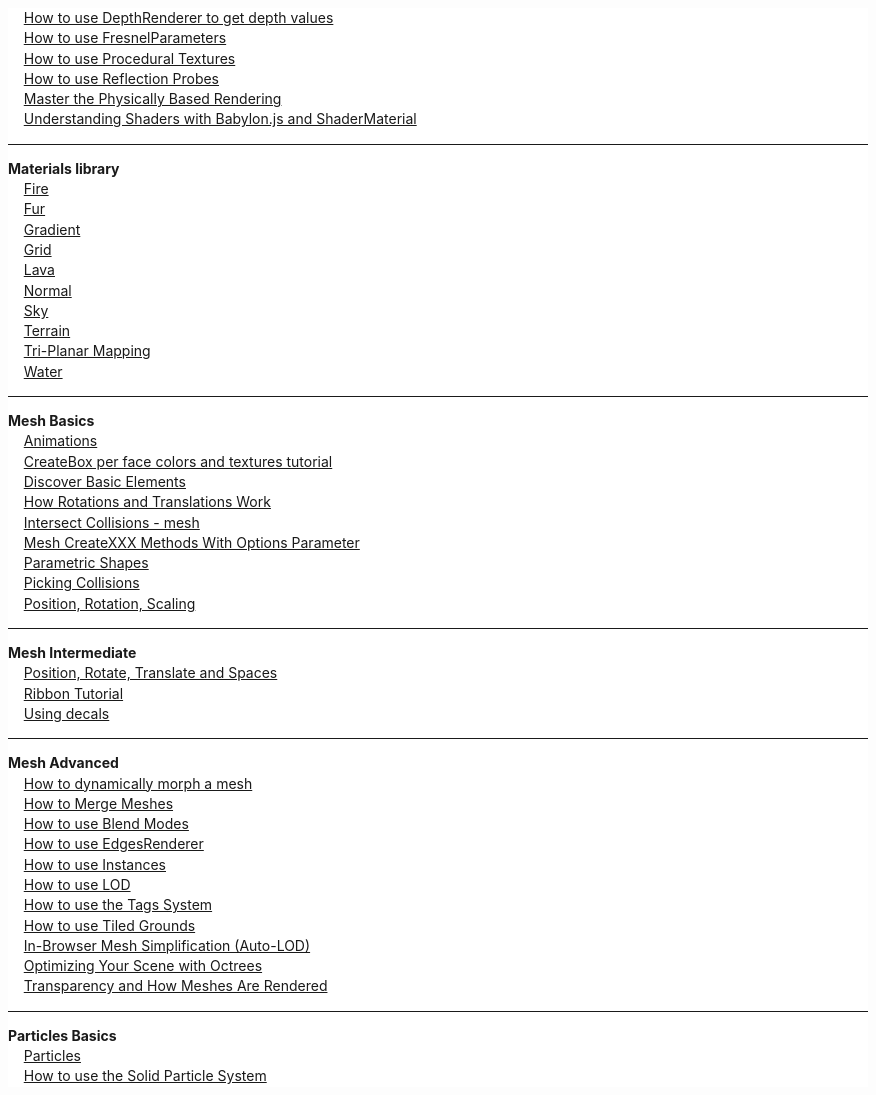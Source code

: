 &nbsp;&nbsp;&nbsp;&nbsp;[How to use DepthRenderer to get depth values](/tutorials/How_to_use_DepthRenderer_to_get_depth_values)  
&nbsp;&nbsp;&nbsp;&nbsp;[How to use FresnelParameters](/tutorials/How_to_use_FresnelParameters)  
&nbsp;&nbsp;&nbsp;&nbsp;[How to use Procedural Textures](/tutorials/How_to_use_Procedural_Textures)  
&nbsp;&nbsp;&nbsp;&nbsp;[How to use Reflection Probes](/tutorials/How_to_use_Reflection_probes)  
&nbsp;&nbsp;&nbsp;&nbsp;[Master the Physically Based Rendering](/overviews/Physically_Based_Rendering_Master)  
&nbsp;&nbsp;&nbsp;&nbsp;[Understanding Shaders with Babylon.js and ShaderMaterial](/tutorials/Understanding_Shaders_with_Babylon.js_and_ShaderMaterial)  
****  
**Materials library**  
&nbsp;&nbsp;&nbsp;&nbsp;[Fire](/extensions/fire)  
&nbsp;&nbsp;&nbsp;&nbsp;[Fur](/extensions/Fur)  
&nbsp;&nbsp;&nbsp;&nbsp;[Gradient](/extensions/Gradient)  
&nbsp;&nbsp;&nbsp;&nbsp;[Grid](/extensions/Grid)  
&nbsp;&nbsp;&nbsp;&nbsp;[Lava](/extensions/Lava)  
&nbsp;&nbsp;&nbsp;&nbsp;[Normal](/extensions/Normal)  
&nbsp;&nbsp;&nbsp;&nbsp;[Sky](/extensions/Sky)  
&nbsp;&nbsp;&nbsp;&nbsp;[Terrain](/extensions/Terrain)  
&nbsp;&nbsp;&nbsp;&nbsp;[Tri-Planar Mapping](/extensions/Tri_Planar_Mapping)  
&nbsp;&nbsp;&nbsp;&nbsp;[Water](/extensions/Water)  
****  
**Mesh Basics**  
&nbsp;&nbsp;&nbsp;&nbsp;[Animations](/tutorials/Animations)  
&nbsp;&nbsp;&nbsp;&nbsp;[CreateBox per face colors and textures tutorial](/tutorials/CreateBox_Per_Face_Textures_And_Colors)  
&nbsp;&nbsp;&nbsp;&nbsp;[Discover Basic Elements](/tutorials/Discover_Basic_Elements)  
&nbsp;&nbsp;&nbsp;&nbsp;[How Rotations and Translations Work](/overviews/How_Rotations_and_Translations_Work)  
&nbsp;&nbsp;&nbsp;&nbsp;[Intersect Collisions - mesh](/tutorials/Intersect_Collisions_-_mesh)  
&nbsp;&nbsp;&nbsp;&nbsp;[Mesh CreateXXX Methods With Options Parameter](/tutorials/Mesh_CreateXXX_Methods_With_Options_Parameter)  
&nbsp;&nbsp;&nbsp;&nbsp;[Parametric Shapes](/tutorials/Parametric_Shapes)  
&nbsp;&nbsp;&nbsp;&nbsp;[Picking Collisions](/tutorials/Picking_Collisions)  
&nbsp;&nbsp;&nbsp;&nbsp;[Position, Rotation, Scaling](/tutorials/Position,_Rotation,_Scaling)  
****  
**Mesh Intermediate**  
&nbsp;&nbsp;&nbsp;&nbsp;[Position, Rotate, Translate and Spaces](/tutorials/Position,_Rotate,_Translate_and_Spaces)  
&nbsp;&nbsp;&nbsp;&nbsp;[Ribbon Tutorial](/tutorials/Ribbon_Tutorial)  
&nbsp;&nbsp;&nbsp;&nbsp;[Using decals](/tutorials/Using_decals)  
****  
**Mesh Advanced**  
&nbsp;&nbsp;&nbsp;&nbsp;[How to dynamically morph a mesh](/tutorials/How_to_dynamically_morph_a_mesh)  
&nbsp;&nbsp;&nbsp;&nbsp;[How to Merge Meshes](/tutorials/How_to_Merge_Meshes)  
&nbsp;&nbsp;&nbsp;&nbsp;[How to use Blend Modes](/tutorials/How_to_use_Blend_Modes)  
&nbsp;&nbsp;&nbsp;&nbsp;[How to use EdgesRenderer](/tutorials/How_to_use_EdgesRenderer)  
&nbsp;&nbsp;&nbsp;&nbsp;[How to use Instances](/tutorials/How_to_use_Instances)  
&nbsp;&nbsp;&nbsp;&nbsp;[How to use LOD](/tutorials/How_to_use_LOD)  
&nbsp;&nbsp;&nbsp;&nbsp;[How to use the Tags System](/tutorials/How_to_use_the_Tags_System)  
&nbsp;&nbsp;&nbsp;&nbsp;[How to use Tiled Grounds](/tutorials/How_to_use_Tiled_Grounds)  
&nbsp;&nbsp;&nbsp;&nbsp;[In-Browser Mesh Simplification (Auto-LOD)](/tutorials/In-Browser_Mesh_Simplification_%28Auto-LOD%29)  
&nbsp;&nbsp;&nbsp;&nbsp;[Optimizing Your Scene with Octrees](/tutorials/Optimizing_Your_Scene_with_Octrees)  
&nbsp;&nbsp;&nbsp;&nbsp;[Transparency and How Meshes Are Rendered](/tutorials/Transparency_and_How_Meshes_Are_Rendered)  
****  
**Particles Basics**  
&nbsp;&nbsp;&nbsp;&nbsp;[Particles](/tutorials/Particles)  
&nbsp;&nbsp;&nbsp;&nbsp;[How to use the Solid Particle System](/overviews/Solid_Particle_System)  